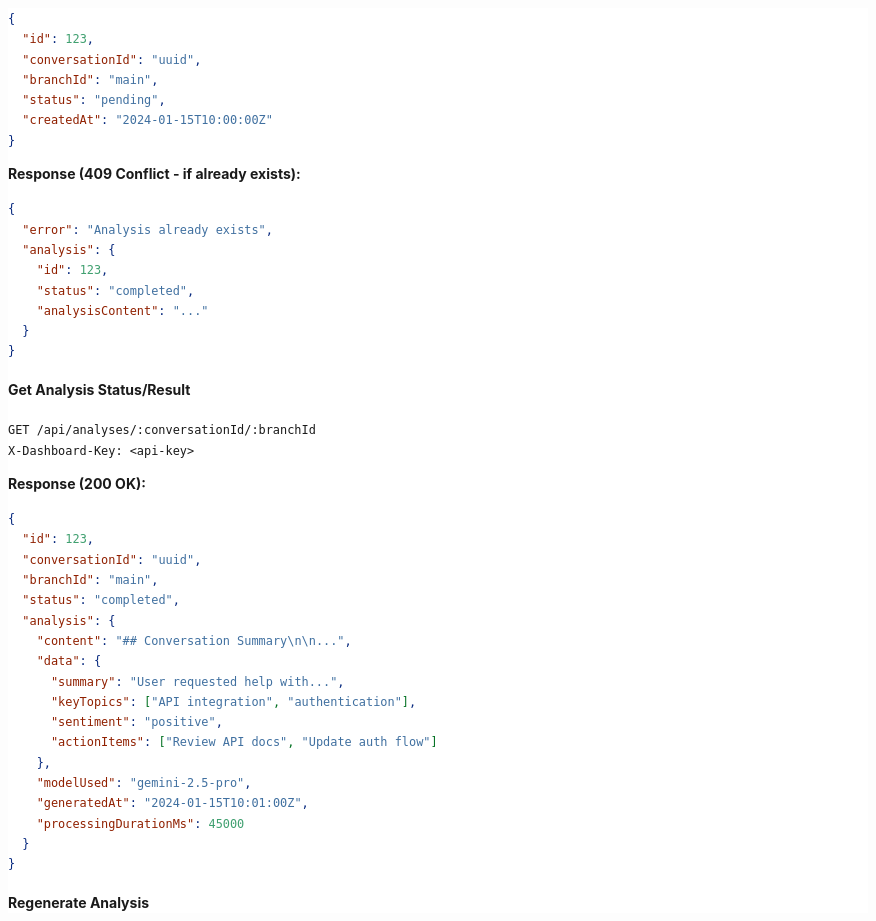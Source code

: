 ```json
{
  "id": 123,
  "conversationId": "uuid",
  "branchId": "main",
  "status": "pending",
  "createdAt": "2024-01-15T10:00:00Z"
}
```

**Response (409 Conflict - if already exists):**

```json
{
  "error": "Analysis already exists",
  "analysis": {
    "id": 123,
    "status": "completed",
    "analysisContent": "..."
  }
}
```

#### Get Analysis Status/Result

```http
GET /api/analyses/:conversationId/:branchId
X-Dashboard-Key: <api-key>
```

**Response (200 OK):**

```json
{
  "id": 123,
  "conversationId": "uuid",
  "branchId": "main",
  "status": "completed",
  "analysis": {
    "content": "## Conversation Summary\n\n...",
    "data": {
      "summary": "User requested help with...",
      "keyTopics": ["API integration", "authentication"],
      "sentiment": "positive",
      "actionItems": ["Review API docs", "Update auth flow"]
    },
    "modelUsed": "gemini-2.5-pro",
    "generatedAt": "2024-01-15T10:01:00Z",
    "processingDurationMs": 45000
  }
}
```

#### Regenerate Analysis
